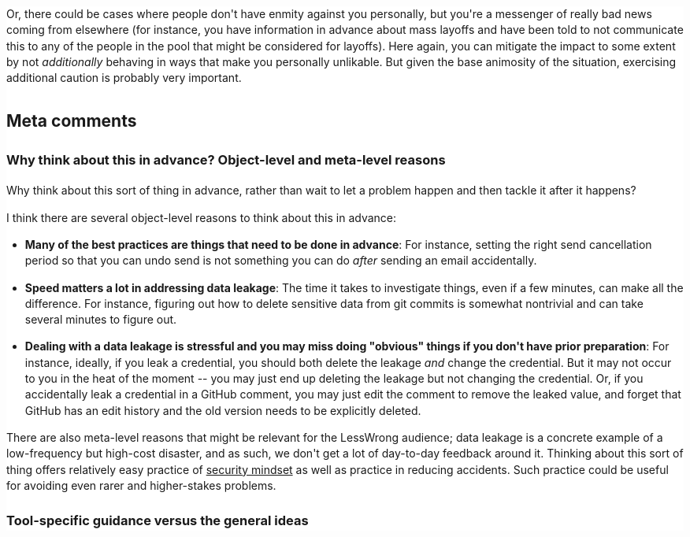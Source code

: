 Or, there could be cases where people don't have enmity against you
personally, but you're a messenger of really bad news coming from
elsewhere (for instance, you have information in advance about mass
layoffs and have been told to not communicate this to any of the
people in the pool that might be considered for layoffs). Here again,
you can mitigate the impact to some extent by not *additionally*
behaving in ways that make you personally unlikable. But given the
base animosity of the situation, exercising additional caution is
probably very important.

## Meta comments

### Why think about this in advance? Object-level and meta-level reasons

Why think about this sort of thing in advance, rather than wait to let
a problem happen and then tackle it after it happens?

I think there are several object-level reasons to think about this in
advance:

* **Many of the best practices are things that need to be done in
    advance**: For instance, setting the right send cancellation
    period so that you can undo send is not something you can do
    *after* sending an email accidentally.

* **Speed matters a lot in addressing data leakage**: The time it
    takes to investigate things, even if a few minutes, can make all
    the difference. For instance, figuring out how to delete sensitive
    data from git commits is somewhat nontrivial and can take several
    minutes to figure out.

* **Dealing with a data leakage is stressful and you may miss doing
    "obvious" things if you don't have prior preparation**: For
    instance, ideally, if you leak a credential, you should both
    delete the leakage *and* change the credential. But it may not
    occur to you in the heat of the moment -- you may just end up
    deleting the leakage but not changing the credential. Or, if you
    accidentally leak a credential in a GitHub comment, you may just
    edit the comment to remove the leaked value, and forget that
    GitHub has an edit history and the old version needs to be
    explicitly deleted.

There are also meta-level reasons that might be relevant for the
LessWrong audience; data leakage is a concrete example of a
low-frequency but high-cost disaster, and as such, we don't get a lot
of day-to-day feedback around it. Thinking about this sort of thing
offers relatively easy practice of [security
mindset](https://www.lesswrong.com/posts/8gqrbnW758qjHFTrH/security-mindset-and-ordinary-paranoia)
as well as practice in reducing accidents. Such practice could be
useful for avoiding even rarer and higher-stakes problems.

### Tool-specific guidance versus the general ideas
